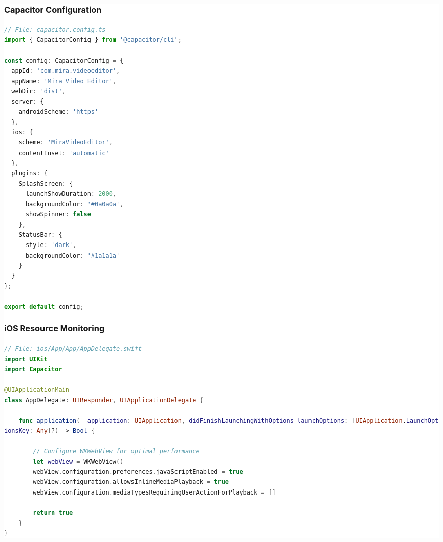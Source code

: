 ### Capacitor Configuration
```typescript
// File: capacitor.config.ts
import { CapacitorConfig } from '@capacitor/cli';

const config: CapacitorConfig = {
  appId: 'com.mira.videoeditor',
  appName: 'Mira Video Editor',
  webDir: 'dist',
  server: {
    androidScheme: 'https'
  },
  ios: {
    scheme: 'MiraVideoEditor',
    contentInset: 'automatic'
  },
  plugins: {
    SplashScreen: {
      launchShowDuration: 2000,
      backgroundColor: '#0a0a0a',
      showSpinner: false
    },
    StatusBar: {
      style: 'dark',
      backgroundColor: '#1a1a1a'
    }
  }
};

export default config;
```

### iOS Resource Monitoring
```swift
// File: ios/App/App/AppDelegate.swift
import UIKit
import Capacitor

@UIApplicationMain
class AppDelegate: UIResponder, UIApplicationDelegate {
    
    func application(_ application: UIApplication, didFinishLaunchingWithOptions launchOptions: [UIApplication.LaunchOptionsKey: Any]?) -> Bool {
        
        // Configure WKWebView for optimal performance
        let webView = WKWebView()
        webView.configuration.preferences.javaScriptEnabled = true
        webView.configuration.allowsInlineMediaPlayback = true
        webView.configuration.mediaTypesRequiringUserActionForPlayback = []
        
        return true
    }
}
```

